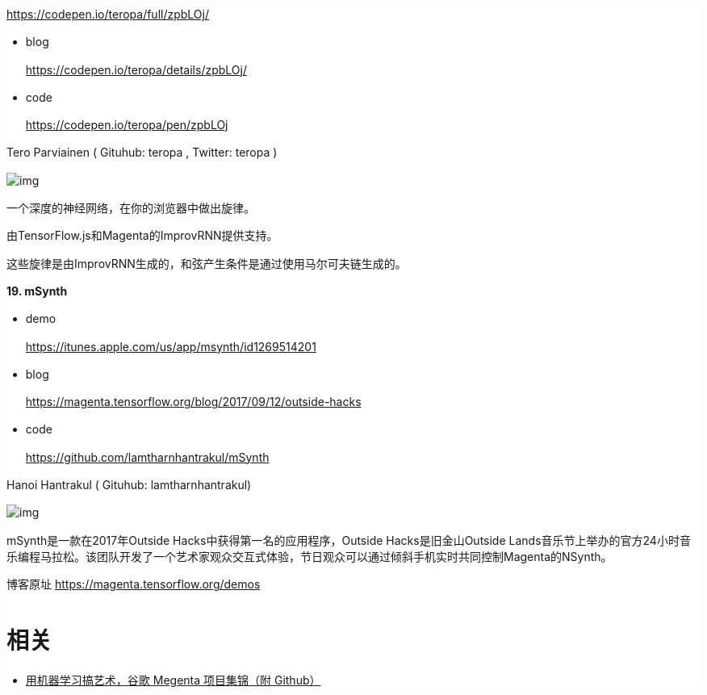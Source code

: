   https://codepen.io/teropa/full/zpbLOj/

- blog

  https://codepen.io/teropa/details/zpbLOj/

- code

  https://codepen.io/teropa/pen/zpbLOj

Tero Parviainen ( Gituhub: teropa , Twitter:  teropa )

![img](https://mmbiz.qpic.cn/mmbiz_gif/bicdMLzImlibRTF49VZ09raObibNgTTcAnB5N4cm1sEToicias70wXNMA5kXCp0IBHCOSFOdyfwdok7F7C0qIFqoSPA/640?wx_fmt=gif&tp=webp&wxfrom=5&wx_lazy=1)

一个深度的神经网络，在你的浏览器中做出旋律。

由TensorFlow.js和Magenta的ImprovRNN提供支持。

这些旋律是由ImprovRNN生成的，和弦产生条件是通过使用马尔可夫链生成的。

**19. mSynth**

- demo

  https://itunes.apple.com/us/app/msynth/id1269514201

- blog

  https://magenta.tensorflow.org/blog/2017/09/12/outside-hacks

- code

  https://github.com/lamtharnhantrakul/mSynth

Hanoi Hantrakul ( Gituhub: lamtharnhantrakul)

![img](https://mmbiz.qpic.cn/mmbiz_jpg/bicdMLzImlibRTF49VZ09raObibNgTTcAnBeTZS7ibrjsYiaNARxplIDP848AqLXOJtB9AIyRTH3D5emx32koYvxIEQ/640?wx_fmt=jpeg&tp=webp&wxfrom=5&wx_lazy=1&wx_co=1)

mSynth是一款在2017年Outside Hacks中获得第一名的应用程序，Outside Hacks是旧金山Outside Lands音乐节上举办的官方24小时音乐编程马拉松。该团队开发了一个艺术家观众交互式体验，节日观众可以通过倾斜手机实时共同控制Magenta的NSynth。

博客原址 https://magenta.tensorflow.org/demos


# 相关

- [用机器学习搞艺术，谷歌 Megenta 项目集锦（附 Github）](https://mp.weixin.qq.com/s?__biz=MjM5ODU3OTIyOA==&mid=2650670924&idx=1&sn=69a0a41779e2475d00f22f9e74526e5a&chksm=bec23a3f89b5b329eae5cd34748ba0bbcd8355a9f3ce915119b3948ae397c895b3d27da1b376&mpshare=1&scene=1&srcid=0421KG4K14ggNuwuwEG0OP6V#rd)
